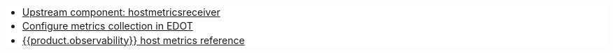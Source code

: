 * [Upstream component: hostmetricsreceiver](https://github.com/open-telemetry/opentelemetry-collector-contrib/blob/main/receiver/hostmetricsreceiver/README.md)
* [Configure metrics collection in EDOT](../config/configure-metrics-collection.md)
* [{{product.observability}} host metrics reference](https://www.elastic.co/docs/reference/observability/observability-host-metrics)

